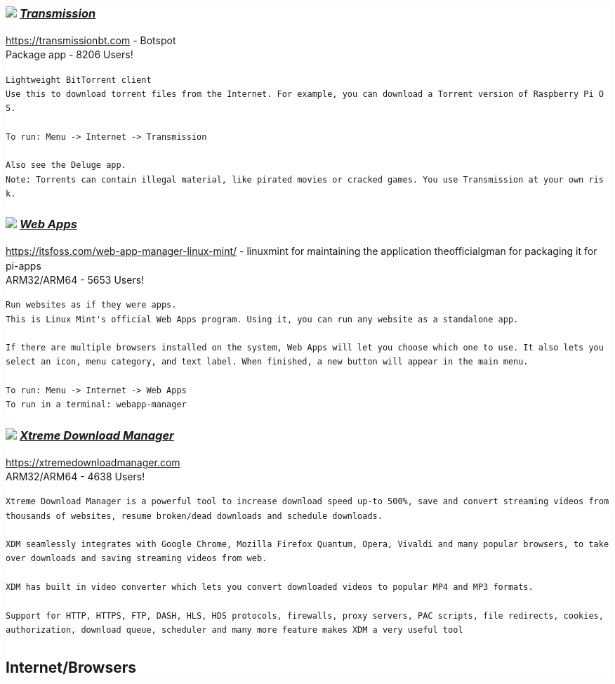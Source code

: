 ### <img src="https://github.com/Botspot/pi-apps/raw/master/apps/Transmission/icon-24.png?raw=true" height=32> ***[Transmission](https://github.com/Botspot/pi-apps/tree/master/apps/Transmission)***
<https://transmissionbt.com> - Botspot<br />
Package app - 8206 Users!
```
Lightweight BitTorrent client
Use this to download torrent files from the Internet. For example, you can download a Torrent version of Raspberry Pi OS.

To run: Menu -> Internet -> Transmission

Also see the Deluge app.
Note: Torrents can contain illegal material, like pirated movies or cracked games. You use Transmission at your own risk.
```

### <img src="https://github.com/Botspot/pi-apps/raw/master/apps/Web%20Apps/icon-24.png?raw=true" height=32> ***[Web Apps](https://github.com/Botspot/pi-apps/tree/master/apps/Web%20Apps)***
<https://itsfoss.com/web-app-manager-linux-mint/> - linuxmint for maintaining the application
theofficialgman for packaging it for pi-apps<br />
ARM32/ARM64 - 5653 Users!
```
Run websites as if they were apps.
This is Linux Mint's official Web Apps program. Using it, you can run any website as a standalone app.

If there are multiple browsers installed on the system, Web Apps will let you choose which one to use. It also lets you select an icon, menu category, and text label. When finished, a new button will appear in the main menu.

To run: Menu -> Internet -> Web Apps
To run in a terminal: webapp-manager
```

### <img src="https://github.com/Botspot/pi-apps/raw/master/apps/Xtreme%20Download%20Manager/icon-24.png?raw=true" height=32> ***[Xtreme Download Manager](https://github.com/Botspot/pi-apps/tree/master/apps/Xtreme%20Download%20Manager)***
<https://xtremedownloadmanager.com><br />
ARM32/ARM64 - 4638 Users!
```
Xtreme Download Manager is a powerful tool to increase download speed up-to 500%, save and convert streaming videos from thousands of websites, resume broken/dead downloads and schedule downloads.

XDM seamlessly integrates with Google Chrome, Mozilla Firefox Quantum, Opera, Vivaldi and many popular browsers, to take over downloads and saving streaming videos from web.

XDM has built in video converter which lets you convert downloaded videos to popular MP4 and MP3 formats.

Support for HTTP, HTTPS, FTP, DASH, HLS, HDS protocols, firewalls, proxy servers, PAC scripts, file redirects, cookies, authorization, download queue, scheduler and many more feature makes XDM a very useful tool
```
## Internet/Browsers
